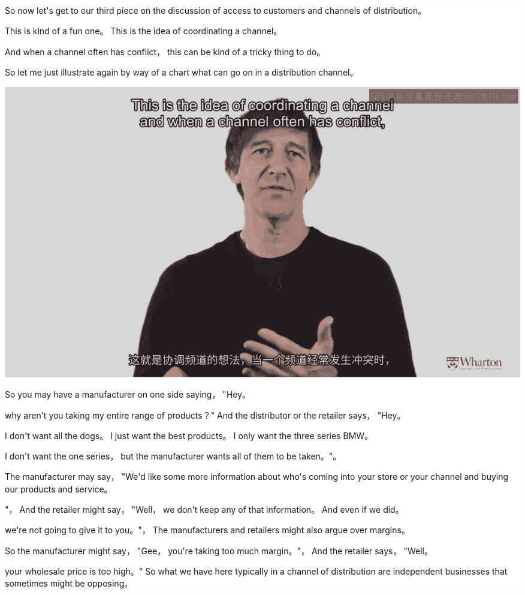 So now let's get to our third piece on the discussion of access to customers and channels of distribution。

This is kind of a fun one。 This is the idea of coordinating a channel。

And when a channel often has conflict， this can be kind of a tricky thing to do。

So let me just illustrate again by way of a chart what can go on in a distribution channel。

![](img/08a772d52a2ca5af0222c842fd5cac2b_29.png)

So you may have a manufacturer on one side saying， "Hey。

why aren't you taking my entire range of products？" And the distributor or the retailer says， "Hey。

I don't want all the dogs。 I just want the best products。 I only want the three series BMW。

I don't want the one series， but the manufacturer wants all of them to be taken。"。

The manufacturer may say， "We'd like some more information about who's coming into your store or your channel and buying our products and service。

"， And the retailer might say， "Well， we don't keep any of that information。 And even if we did。

we're not going to give it to you。"， The manufacturers and retailers might also argue over margins。

So the manufacturer might say， "Gee， you're taking too much margin。"， And the retailer says， "Well。

your wholesale price is too high。" So what we have here typically in a channel of distribution are independent businesses that sometimes might be opposing。
